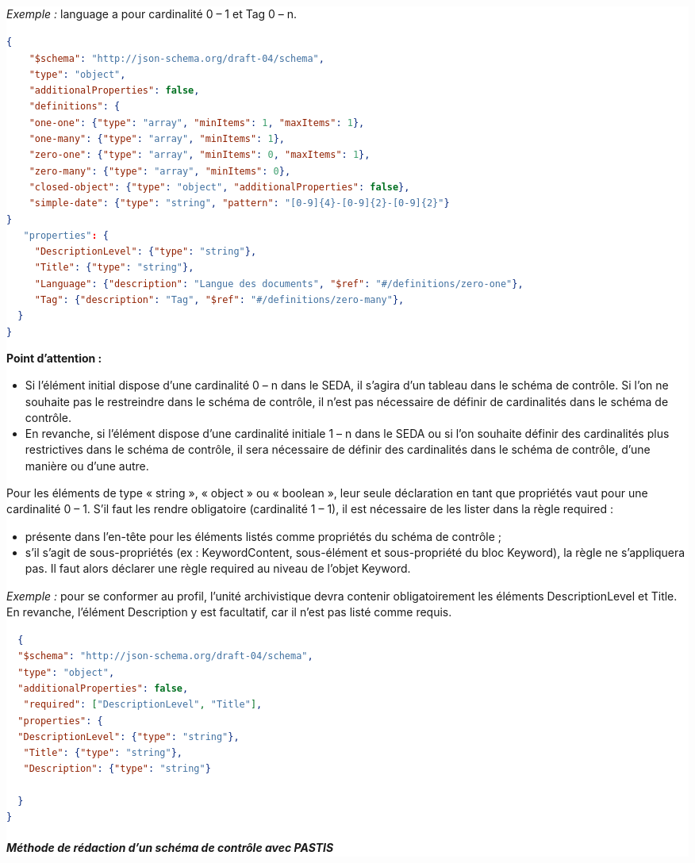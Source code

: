 *Exemple :* language a pour cardinalité 0 – 1 et Tag 0 – n.
```json 
{
    "$schema": "http://json-schema.org/draft-04/schema",
    "type": "object",
    "additionalProperties": false,
    "definitions": {
    "one-one": {"type": "array", "minItems": 1, "maxItems": 1},
    "one-many": {"type": "array", "minItems": 1},
    "zero-one": {"type": "array", "minItems": 0, "maxItems": 1},
    "zero-many": {"type": "array", "minItems": 0},
    "closed-object": {"type": "object", "additionalProperties": false},
    "simple-date": {"type": "string", "pattern": "[0-9]{4}-[0-9]{2}-[0-9]{2}"}
}
   "properties": {
     "DescriptionLevel": {"type": "string"},
     "Title": {"type": "string"},
     "Language": {"description": "Langue des documents", "$ref": "#/definitions/zero-one"}, 
     "Tag": {"description": "Tag", "$ref": "#/definitions/zero-many"},
  }
}
```

**Point d’attention :** 
-  Si l’élément initial dispose d’une cardinalité 0 – n dans le SEDA, il s’agira d’un tableau dans le schéma de contrôle. Si l’on ne souhaite pas le restreindre dans le schéma de contrôle, il n’est pas nécessaire de définir de cardinalités dans le schéma de contrôle.
-  En revanche, si l’élément dispose d’une cardinalité initiale 1 – n dans le SEDA ou si l’on souhaite définir des cardinalités plus restrictives dans le schéma de contrôle, il sera nécessaire de définir des cardinalités dans le schéma de contrôle, d’une manière ou d’une autre.

Pour les éléments de type « string », « object » ou « boolean », leur seule déclaration en tant que propriétés vaut pour une cardinalité 0 – 1. S’il faut les rendre obligatoire (cardinalité 1 – 1), il est nécessaire de les lister dans la règle required : 
-  présente dans l’en-tête pour les éléments listés comme propriétés du schéma de contrôle ;
-  s’il s’agit de sous-propriétés (ex : KeywordContent, sous-élément et sous-propriété du bloc Keyword), la règle ne s’appliquera pas. Il faut alors déclarer une règle required au niveau de l’objet Keyword.

*Exemple :* pour se conformer au profil, l’unité archivistique devra contenir obligatoirement les éléments DescriptionLevel et Title. En revanche, l’élément Description y est facultatif, car il n’est pas listé comme requis.

```json
  {
  "$schema": "http://json-schema.org/draft-04/schema",
  "type": "object",
  "additionalProperties": false,
   "required": ["DescriptionLevel", "Title"],
  "properties": {
  "DescriptionLevel": {"type": "string"},
   "Title": {"type": "string"},
   "Description": {"type": "string"}
   
  }
}
```
##### Méthode de rédaction d’un schéma de contrôle avec PASTIS

